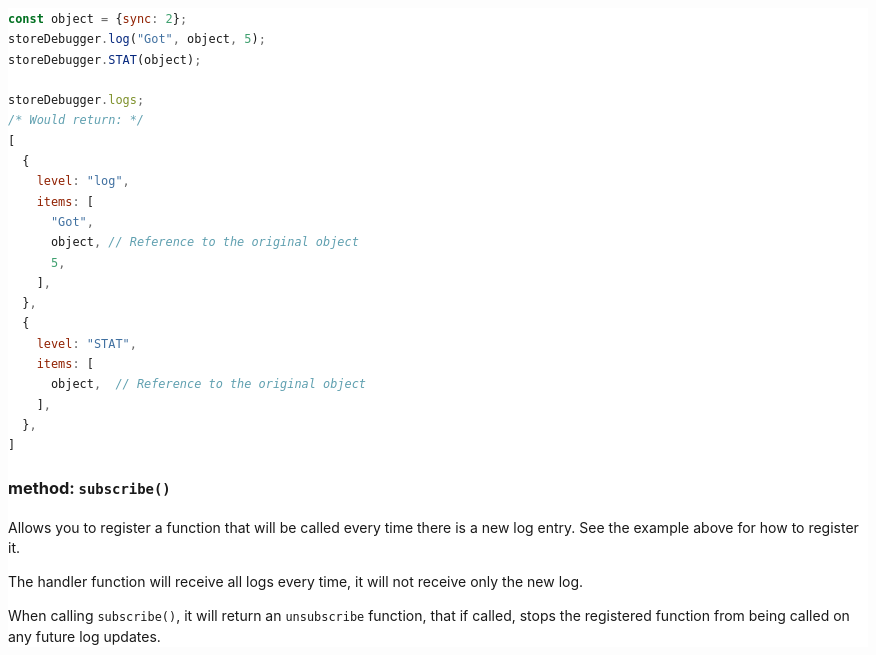 ```js
const object = {sync: 2};
storeDebugger.log("Got", object, 5);
storeDebugger.STAT(object);

storeDebugger.logs;
/* Would return: */
[
  {
    level: "log",
    items: [
      "Got",
      object, // Reference to the original object
      5,
    ],
  },
  {
    level: "STAT",
    items: [
      object,  // Reference to the original object
    ],
  },
]
```

### method: `subscribe()`

Allows you to register a function that will be called every time there is a new log entry. See the example above for how to register it.

The handler function will receive all logs every time, it will not receive only the new log.

When calling `subscribe()`, it will return an `unsubscribe` function, that if called, stops the registered function from being called on any future log updates.
